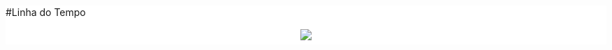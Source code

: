 #Linha do Tempo

<p align="center">
<img src= ".github/![Captura de tela 2023-08-05 1258(https://github.com/junior-roberto-santos/linha-do-tempo/assets/101837664/4fc5a41f-12f7-4546-9cc3-a9888f5253da)
" width="100%" />
</p>

